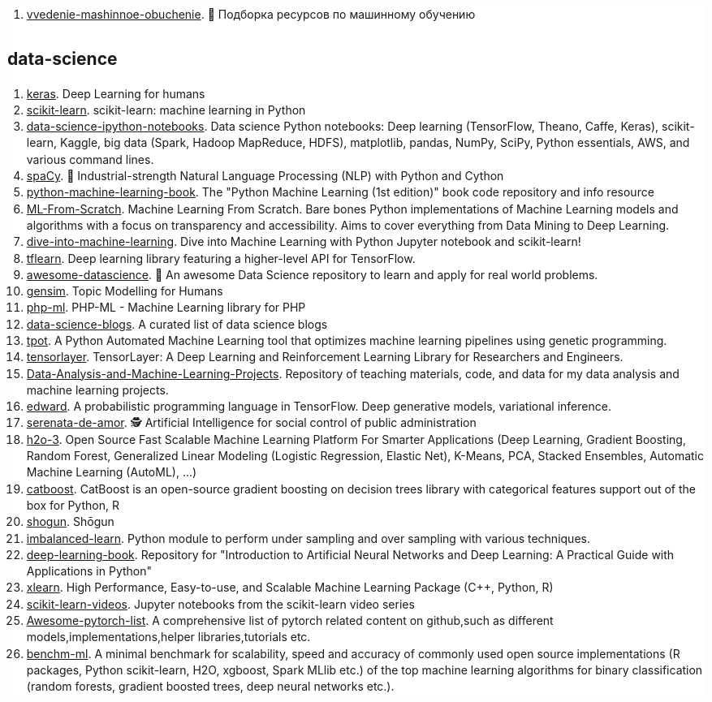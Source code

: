 1. [vvedenie-mashinnoe-obuchenie](https://github.com/demidovakatya/vvedenie-mashinnoe-obuchenie). :memo: Подборка ресурсов по машинному обучению


## data-science

1. [keras](https://github.com/keras-team/keras). Deep Learning for humans
1. [scikit-learn](https://github.com/scikit-learn/scikit-learn). scikit-learn: machine learning in Python
1. [data-science-ipython-notebooks](https://github.com/donnemartin/data-science-ipython-notebooks). Data science Python notebooks: Deep learning (TensorFlow, Theano, Caffe, Keras), scikit-learn, Kaggle, big data (Spark, Hadoop MapReduce, HDFS), matplotlib, pandas, NumPy, SciPy, Python essentials, AWS, and various command lines.
1. [spaCy](https://github.com/explosion/spaCy). 💫 Industrial-strength Natural Language Processing (NLP) with Python and Cython
1. [python-machine-learning-book](https://github.com/rasbt/python-machine-learning-book). The "Python Machine Learning (1st edition)"  book code repository and info resource
1. [ML-From-Scratch](https://github.com/eriklindernoren/ML-From-Scratch). Machine Learning From Scratch. Bare bones Python implementations of Machine Learning models and algorithms with a focus on transparency and accessibility. Aims to cover everything from Data Mining to Deep Learning.
1. [dive-into-machine-learning](https://github.com/hangtwenty/dive-into-machine-learning). Dive into Machine Learning with Python Jupyter notebook and scikit-learn!
1. [tflearn](https://github.com/tflearn/tflearn). Deep learning library featuring a higher-level API for TensorFlow.
1. [awesome-datascience](https://github.com/bulutyazilim/awesome-datascience). :memo: An awesome Data Science repository to learn and apply for real world problems.
1. [gensim](https://github.com/RaRe-Technologies/gensim). Topic Modelling for Humans
1. [php-ml](https://github.com/php-ai/php-ml). PHP-ML - Machine Learning library for PHP
1. [data-science-blogs](https://github.com/rushter/data-science-blogs). A curated list of data science blogs
1. [tpot](https://github.com/EpistasisLab/tpot). A Python Automated Machine Learning tool that optimizes machine learning pipelines using genetic programming.
1. [tensorlayer](https://github.com/tensorlayer/tensorlayer). TensorLayer: A Deep Learning and Reinforcement Learning Library for Researchers and Engineers.
1. [Data-Analysis-and-Machine-Learning-Projects](https://github.com/rhiever/Data-Analysis-and-Machine-Learning-Projects). Repository of teaching materials, code, and data for my data analysis and machine learning projects.
1. [edward](https://github.com/blei-lab/edward). A probabilistic programming language in TensorFlow. Deep generative models, variational inference.
1. [serenata-de-amor](https://github.com/okfn-brasil/serenata-de-amor). 🕵 Artificial Intelligence for social control of public administration
1. [h2o-3](https://github.com/h2oai/h2o-3). Open Source Fast Scalable Machine Learning Platform For Smarter Applications (Deep Learning, Gradient Boosting, Random Forest, Generalized Linear Modeling (Logistic Regression, Elastic Net), K-Means, PCA, Stacked Ensembles, Automatic Machine Learning (AutoML), ...)
1. [catboost](https://github.com/catboost/catboost). CatBoost is an open-source gradient boosting on decision trees library with categorical features support out of the box for Python, R
1. [shogun](https://github.com/shogun-toolbox/shogun). Shōgun
1. [imbalanced-learn](https://github.com/scikit-learn-contrib/imbalanced-learn). Python module to perform under sampling and over sampling with various techniques.
1. [deep-learning-book](https://github.com/rasbt/deep-learning-book). Repository for "Introduction to Artificial Neural Networks and Deep Learning: A Practical Guide with Applications in Python"
1. [xlearn](https://github.com/aksnzhy/xlearn). High Performance, Easy-to-use, and Scalable Machine Learning Package (C++, Python, R)
1. [scikit-learn-videos](https://github.com/justmarkham/scikit-learn-videos). Jupyter notebooks from the scikit-learn video series
1. [Awesome-pytorch-list](https://github.com/bharathgs/Awesome-pytorch-list). A comprehensive list of pytorch related content on github,such as different models,implementations,helper libraries,tutorials etc.
1. [benchm-ml](https://github.com/szilard/benchm-ml). A minimal benchmark for scalability, speed and accuracy of commonly used open source implementations (R packages, Python scikit-learn, H2O, xgboost, Spark MLlib etc.) of the top machine learning algorithms for binary classification (random forests, gradient boosted trees, deep neural networks etc.).